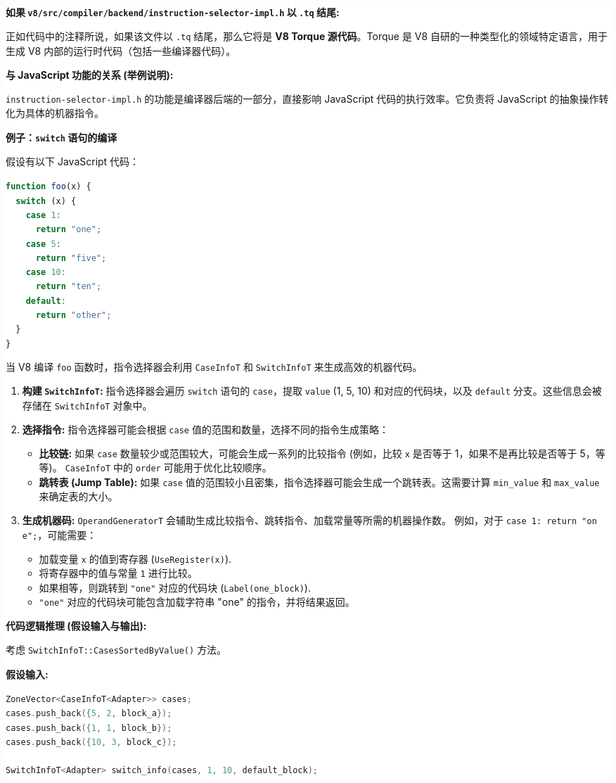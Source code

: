 **如果 `v8/src/compiler/backend/instruction-selector-impl.h` 以 `.tq` 结尾:**

正如代码中的注释所说，如果该文件以 `.tq` 结尾，那么它将是 **V8 Torque 源代码**。Torque 是 V8 自研的一种类型化的领域特定语言，用于生成 V8 内部的运行时代码（包括一些编译器代码）。

**与 JavaScript 功能的关系 (举例说明):**

`instruction-selector-impl.h` 的功能是编译器后端的一部分，直接影响 JavaScript 代码的执行效率。它负责将 JavaScript 的抽象操作转化为具体的机器指令。

**例子：`switch` 语句的编译**

假设有以下 JavaScript 代码：

```javascript
function foo(x) {
  switch (x) {
    case 1:
      return "one";
    case 5:
      return "five";
    case 10:
      return "ten";
    default:
      return "other";
  }
}
```

当 V8 编译 `foo` 函数时，指令选择器会利用 `CaseInfoT` 和 `SwitchInfoT` 来生成高效的机器代码。

1. **构建 `SwitchInfoT`:** 指令选择器会遍历 `switch` 语句的 `case`，提取 `value` (1, 5, 10) 和对应的代码块，以及 `default` 分支。这些信息会被存储在 `SwitchInfoT` 对象中。

2. **选择指令:**  指令选择器可能会根据 `case` 值的范围和数量，选择不同的指令生成策略：
    * **比较链:** 如果 `case` 数量较少或范围较大，可能会生成一系列的比较指令 (例如，比较 `x` 是否等于 1，如果不是再比较是否等于 5，等等)。 `CaseInfoT` 中的 `order` 可能用于优化比较顺序。
    * **跳转表 (Jump Table):** 如果 `case` 值的范围较小且密集，指令选择器可能会生成一个跳转表。这需要计算 `min_value` 和 `max_value` 来确定表的大小。

3. **生成机器码:**  `OperandGeneratorT` 会辅助生成比较指令、跳转指令、加载常量等所需的机器操作数。 例如，对于 `case 1: return "one";`，可能需要：
    * 加载变量 `x` 的值到寄存器 (`UseRegister(x)`).
    * 将寄存器中的值与常量 `1` 进行比较。
    * 如果相等，则跳转到 `"one"` 对应的代码块 (`Label(one_block)`).
    * `"one"` 对应的代码块可能包含加载字符串 "one" 的指令，并将结果返回。

**代码逻辑推理 (假设输入与输出):**

考虑 `SwitchInfoT::CasesSortedByValue()` 方法。

**假设输入:**

```c++
ZoneVector<CaseInfoT<Adapter>> cases;
cases.push_back({5, 2, block_a});
cases.push_back({1, 1, block_b});
cases.push_back({10, 3, block_c});

SwitchInfoT<Adapter> switch_info(cases, 1, 10, default_block);
```
